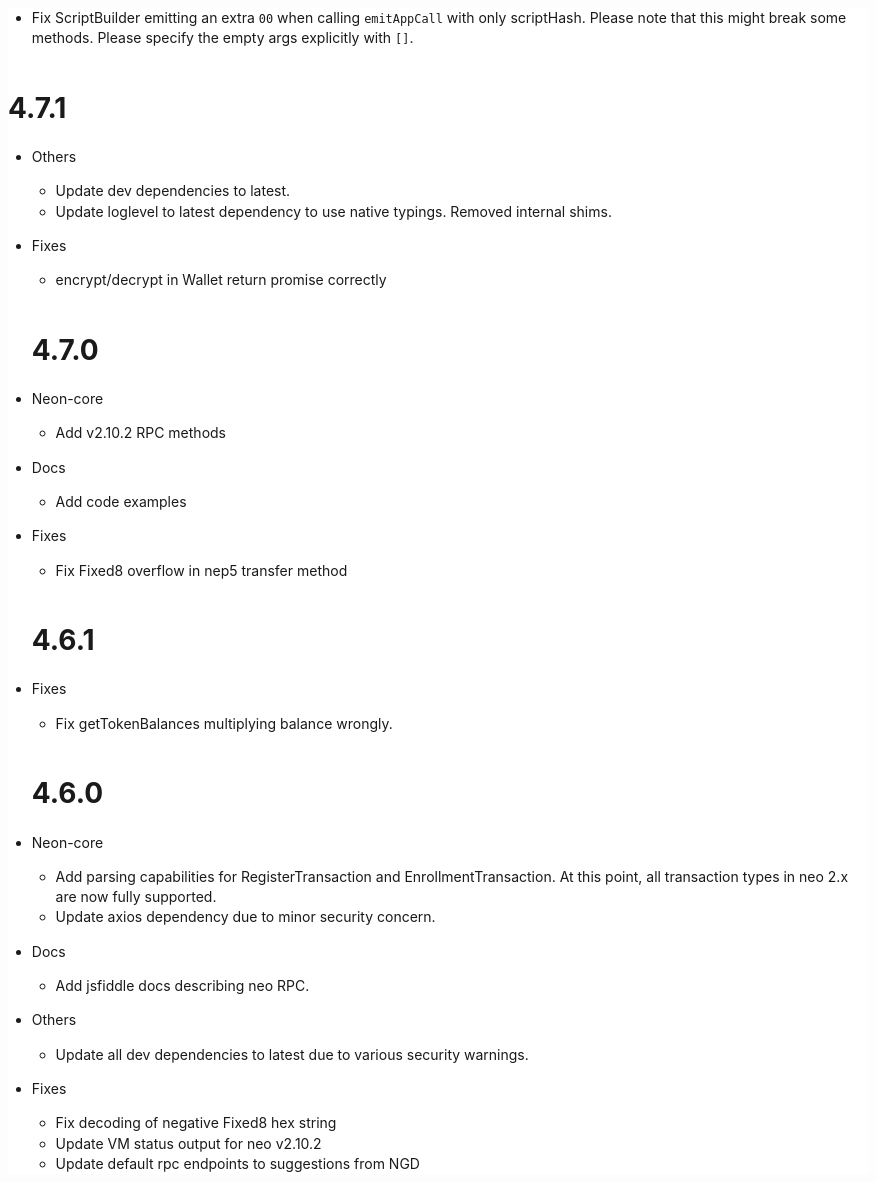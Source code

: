   - Fix ScriptBuilder emitting an extra `00` when calling `emitAppCall` with
    only scriptHash. Please note that this might break some methods. Please
    specify the empty args explicitly with `[]`.

  # 4.7.1

- Others

  - Update dev dependencies to latest.
  - Update loglevel to latest dependency to use native typings. Removed internal
    shims.

- Fixes

  - encrypt/decrypt in Wallet return promise correctly

  # 4.7.0

- Neon-core

  - Add v2.10.2 RPC methods

- Docs

  - Add code examples

- Fixes

  - Fix Fixed8 overflow in nep5 transfer method

  # 4.6.1

- Fixes

  - Fix getTokenBalances multiplying balance wrongly.

  # 4.6.0

- Neon-core

  - Add parsing capabilities for RegisterTransaction and EnrollmentTransaction.
    At this point, all transaction types in neo 2.x are now fully supported.
  - Update axios dependency due to minor security concern.

- Docs

  - Add jsfiddle docs describing neo RPC.

- Others

  - Update all dev dependencies to latest due to various security warnings.

- Fixes

  - Fix decoding of negative Fixed8 hex string
  - Update VM status output for neo v2.10.2
  - Update default rpc endpoints to suggestions from NGD
